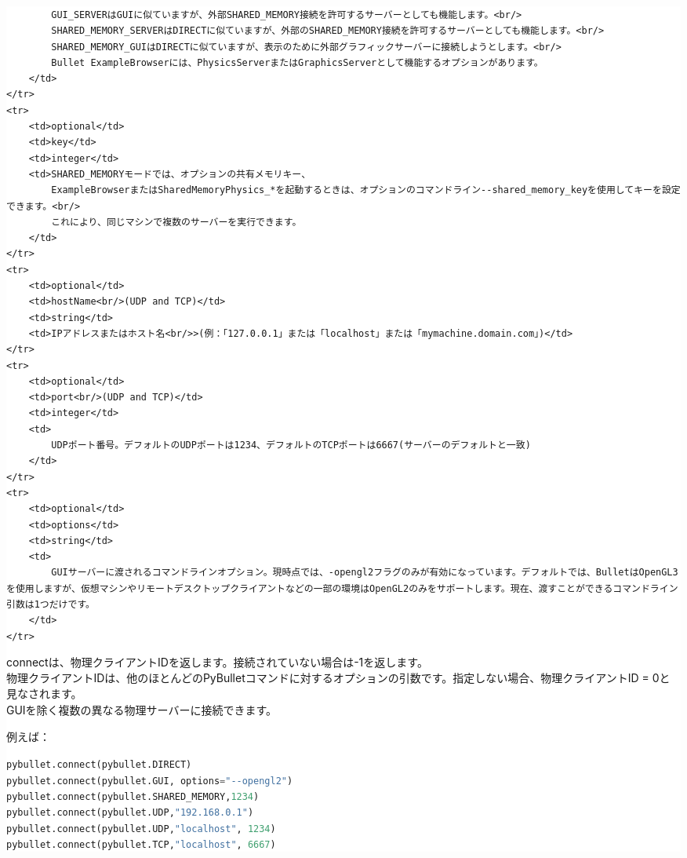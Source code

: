             GUI_SERVERはGUIに似ていますが、外部SHARED_MEMORY接続を許可するサーバーとしても機能します。<br/>
            SHARED_MEMORY_SERVERはDIRECTに似ていますが、外部のSHARED_MEMORY接続を許可するサーバーとしても機能します。<br/>
            SHARED_MEMORY_GUIはDIRECTに似ていますが、表示のために外部グラフィックサーバーに接続しようとします。<br/>
            Bullet ExampleBrowserには、PhysicsServerまたはGraphicsServerとして機能するオプションがあります。
        </td>
    </tr>
    <tr>
        <td>optional</td>
        <td>key</td>
        <td>integer</td>
        <td>SHARED_MEMORYモードでは、オプションの共有メモリキー、
            ExampleBrowserまたはSharedMemoryPhysics_*を起動するときは、オプションのコマンドライン--shared_memory_keyを使用してキーを設定できます。<br/>
            これにより、同じマシンで複数のサーバーを実行できます。
        </td>
    </tr>
    <tr>
        <td>optional</td>
        <td>hostName<br/>(UDP and TCP)</td>
        <td>string</td>
        <td>IPアドレスまたはホスト名<br/>>(例：「127.0.0.1」または「localhost」または「mymachine.domain.com」)</td>
    </tr>
    <tr>
        <td>optional</td>
        <td>port<br/>(UDP and TCP)</td>
        <td>integer</td>
        <td>
            UDPポート番号。デフォルトのUDPポートは1234、デフォルトのTCPポートは6667(サーバーのデフォルトと一致)
        </td>
    </tr>
    <tr>
        <td>optional</td>
        <td>options</td>
        <td>string</td>
        <td>
            GUIサーバーに渡されるコマンドラインオプション。現時点では、-opengl2フラグのみが有効になっています。デフォルトでは、BulletはOpenGL3を使用しますが、仮想マシンやリモートデスクトップクライアントなどの一部の環境はOpenGL2のみをサポートします。現在、渡すことができるコマンドライン引数は1つだけです。
        </td>
    </tr>
</table>
  

connectは、物理クライアントIDを返します。接続されていない場合は-1を返します。  
物理クライアントIDは、他のほとんどのPyBulletコマンドに対するオプションの引数です。指定しない場合、物理クライアントID = 0と見なされます。  
GUIを除く複数の異なる物理サーバーに接続できます。

例えば：

```python
pybullet.connect(pybullet.DIRECT)
pybullet.connect(pybullet.GUI, options="--opengl2")
pybullet.connect(pybullet.SHARED_MEMORY,1234)
pybullet.connect(pybullet.UDP,"192.168.0.1")
pybullet.connect(pybullet.UDP,"localhost", 1234)
pybullet.connect(pybullet.TCP,"localhost", 6667)
```
